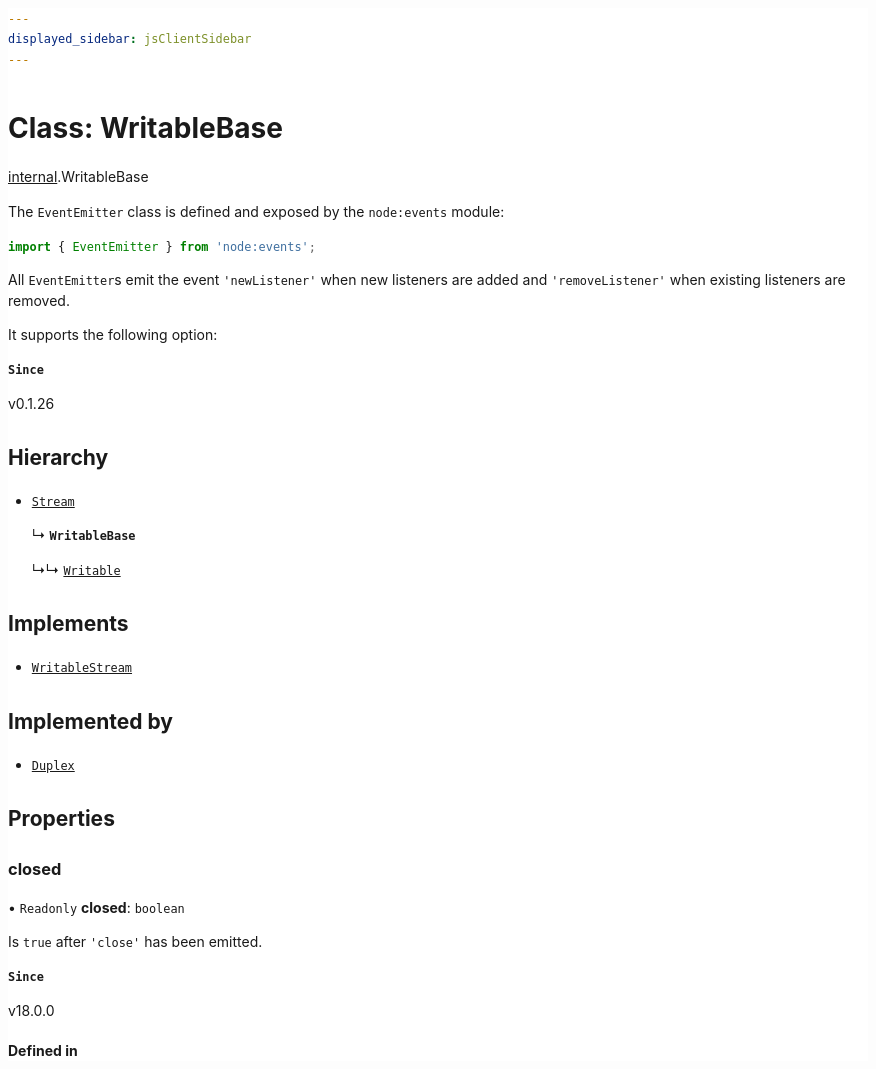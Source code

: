 ```yaml
---
displayed_sidebar: jsClientSidebar
---
```


# Class: WritableBase

[internal](../modules/internal-8.md).WritableBase

The `EventEmitter` class is defined and exposed by the `node:events` module:

```js
import { EventEmitter } from 'node:events';
```

All `EventEmitter`s emit the event `'newListener'` when new listeners are
added and `'removeListener'` when existing listeners are removed.

It supports the following option:

**`Since`**

v0.1.26

## Hierarchy

- [`Stream`](internal-8.Stream.md)

  ↳ **`WritableBase`**

  ↳↳ [`Writable`](internal-8.internal-2.Writable.md)

## Implements

- [`WritableStream`](../interfaces/internal-8.WritableStream.md)

## Implemented by

- [`Duplex`](internal-8.Duplex.md)

## Properties

### closed

• `Readonly` **closed**: `boolean`

Is `true` after `'close'` has been emitted.

**`Since`**

v18.0.0

#### Defined in
